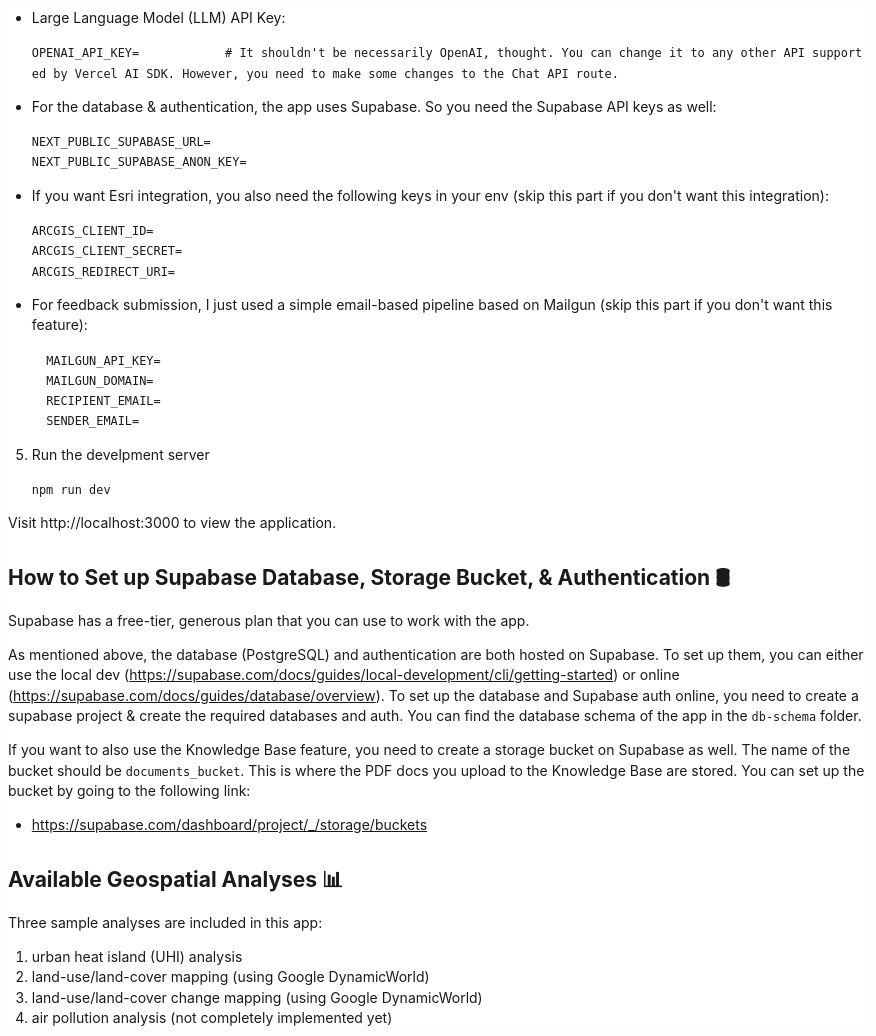   - Large Language Model (LLM) API Key:
    ```
    OPENAI_API_KEY=            # It shouldn't be necessarily OpenAI, thought. You can change it to any other API supported by Vercel AI SDK. However, you need to make some changes to the Chat API route.
    ```
  - For the database & authentication, the app uses Supabase. So you need the Supabase API keys as well:

        NEXT_PUBLIC_SUPABASE_URL=
        NEXT_PUBLIC_SUPABASE_ANON_KEY=

  - If you want Esri integration, you also need the following keys in your env (skip this part if you don't want this integration):

        ARCGIS_CLIENT_ID=
        ARCGIS_CLIENT_SECRET=
        ARCGIS_REDIRECT_URI=

- For feedback submission, I just used a simple email-based pipeline based on Mailgun (skip this part if you don't want this feature):

        MAILGUN_API_KEY=
        MAILGUN_DOMAIN=
        RECIPIENT_EMAIL=
        SENDER_EMAIL=

5. Run the develpment server

       npm run dev


Visit http://localhost:3000 to view the application.

## How to Set up Supabase Database, Storage Bucket, & Authentication 🛢️

Supabase has a free-tier, generous plan that you can use to work with the app.

As mentioned above, the database (PostgreSQL) and authentication are both hosted on Supabase. To set up them, you can either use the local dev (https://supabase.com/docs/guides/local-development/cli/getting-started) or online (https://supabase.com/docs/guides/database/overview).
To set up the database and Supabase auth online, you need to create a supabase project & create the required databases and auth. 
You can find the database schema of the app in the `db-schema` folder.

If you want to also use the Knowledge Base feature, you need to create a storage bucket on Supabase as well. The name of the bucket should be `documents_bucket`. This is where the PDF docs you upload to the Knowledge Base are stored. You can set up the bucket by going to the following link:
 - https://supabase.com/dashboard/project/_/storage/buckets

## Available Geospatial Analyses 📊

Three sample analyses are included in this app: 
   1. urban heat island (UHI) analysis
   2. land-use/land-cover mapping (using Google DynamicWorld)
   3. land-use/land-cover change mapping (using Google DynamicWorld)
   4. air pollution analysis (not completely implemented yet)
